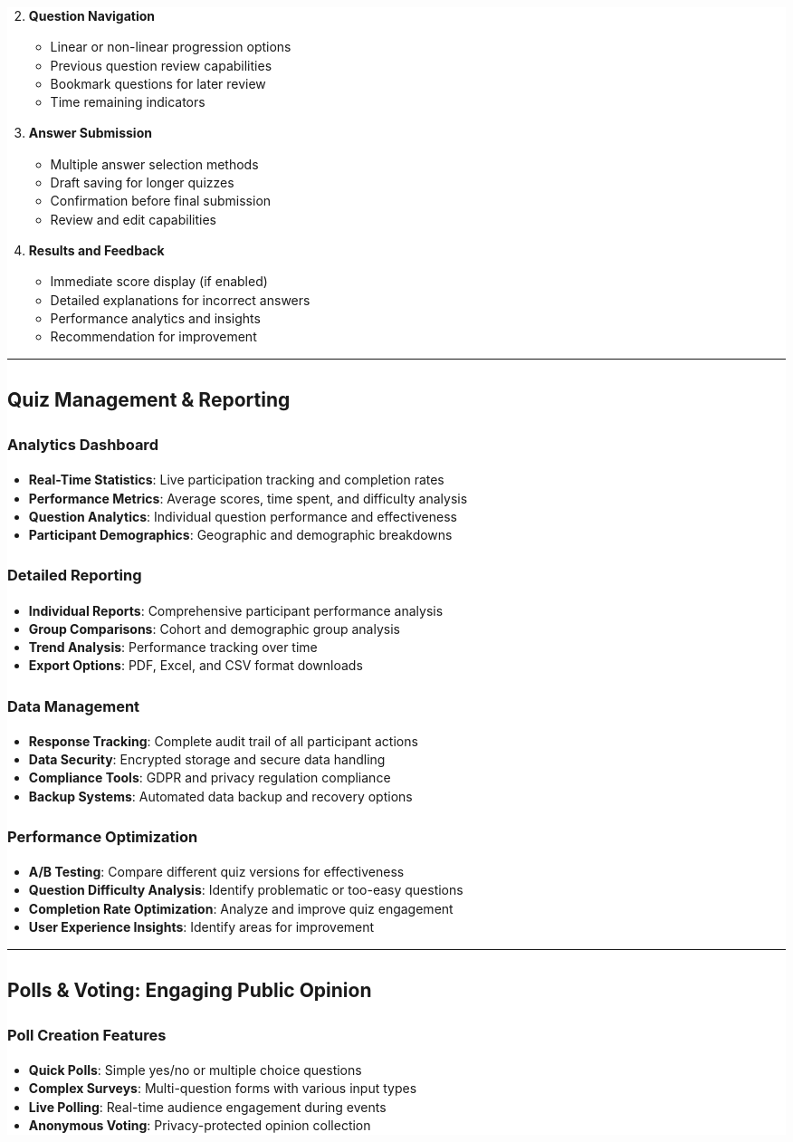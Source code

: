 2. **Question Navigation**
   - Linear or non-linear progression options
   - Previous question review capabilities
   - Bookmark questions for later review
   - Time remaining indicators

3. **Answer Submission**
   - Multiple answer selection methods
   - Draft saving for longer quizzes
   - Confirmation before final submission
   - Review and edit capabilities

4. **Results and Feedback**
   - Immediate score display (if enabled)
   - Detailed explanations for incorrect answers
   - Performance analytics and insights
   - Recommendation for improvement

---

## Quiz Management & Reporting

### Analytics Dashboard
- **Real-Time Statistics**: Live participation tracking and completion rates
- **Performance Metrics**: Average scores, time spent, and difficulty analysis
- **Question Analytics**: Individual question performance and effectiveness
- **Participant Demographics**: Geographic and demographic breakdowns

### Detailed Reporting
- **Individual Reports**: Comprehensive participant performance analysis
- **Group Comparisons**: Cohort and demographic group analysis
- **Trend Analysis**: Performance tracking over time
- **Export Options**: PDF, Excel, and CSV format downloads

### Data Management
- **Response Tracking**: Complete audit trail of all participant actions
- **Data Security**: Encrypted storage and secure data handling
- **Compliance Tools**: GDPR and privacy regulation compliance
- **Backup Systems**: Automated data backup and recovery options

### Performance Optimization
- **A/B Testing**: Compare different quiz versions for effectiveness
- **Question Difficulty Analysis**: Identify problematic or too-easy questions
- **Completion Rate Optimization**: Analyze and improve quiz engagement
- **User Experience Insights**: Identify areas for improvement

---

## Polls & Voting: Engaging Public Opinion

### Poll Creation Features
- **Quick Polls**: Simple yes/no or multiple choice questions
- **Complex Surveys**: Multi-question forms with various input types
- **Live Polling**: Real-time audience engagement during events
- **Anonymous Voting**: Privacy-protected opinion collection
